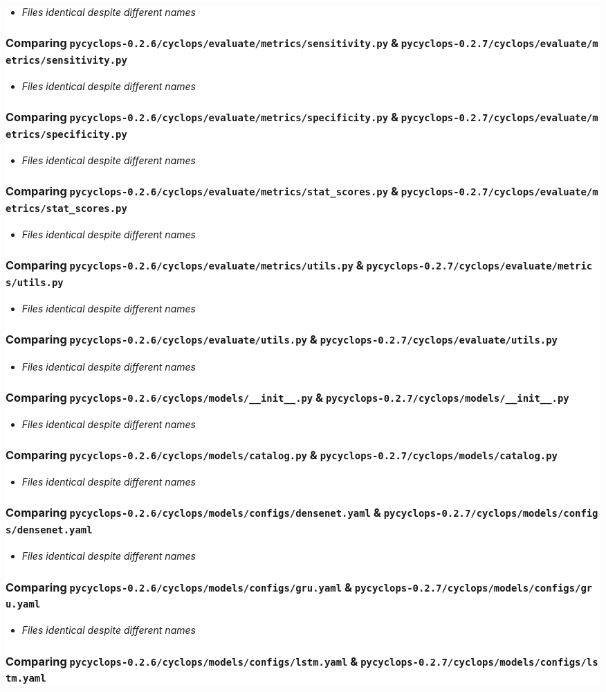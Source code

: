  * *Files identical despite different names*

### Comparing `pycyclops-0.2.6/cyclops/evaluate/metrics/sensitivity.py` & `pycyclops-0.2.7/cyclops/evaluate/metrics/sensitivity.py`

 * *Files identical despite different names*

### Comparing `pycyclops-0.2.6/cyclops/evaluate/metrics/specificity.py` & `pycyclops-0.2.7/cyclops/evaluate/metrics/specificity.py`

 * *Files identical despite different names*

### Comparing `pycyclops-0.2.6/cyclops/evaluate/metrics/stat_scores.py` & `pycyclops-0.2.7/cyclops/evaluate/metrics/stat_scores.py`

 * *Files identical despite different names*

### Comparing `pycyclops-0.2.6/cyclops/evaluate/metrics/utils.py` & `pycyclops-0.2.7/cyclops/evaluate/metrics/utils.py`

 * *Files identical despite different names*

### Comparing `pycyclops-0.2.6/cyclops/evaluate/utils.py` & `pycyclops-0.2.7/cyclops/evaluate/utils.py`

 * *Files identical despite different names*

### Comparing `pycyclops-0.2.6/cyclops/models/__init__.py` & `pycyclops-0.2.7/cyclops/models/__init__.py`

 * *Files identical despite different names*

### Comparing `pycyclops-0.2.6/cyclops/models/catalog.py` & `pycyclops-0.2.7/cyclops/models/catalog.py`

 * *Files identical despite different names*

### Comparing `pycyclops-0.2.6/cyclops/models/configs/densenet.yaml` & `pycyclops-0.2.7/cyclops/models/configs/densenet.yaml`

 * *Files identical despite different names*

### Comparing `pycyclops-0.2.6/cyclops/models/configs/gru.yaml` & `pycyclops-0.2.7/cyclops/models/configs/gru.yaml`

 * *Files identical despite different names*

### Comparing `pycyclops-0.2.6/cyclops/models/configs/lstm.yaml` & `pycyclops-0.2.7/cyclops/models/configs/lstm.yaml`
